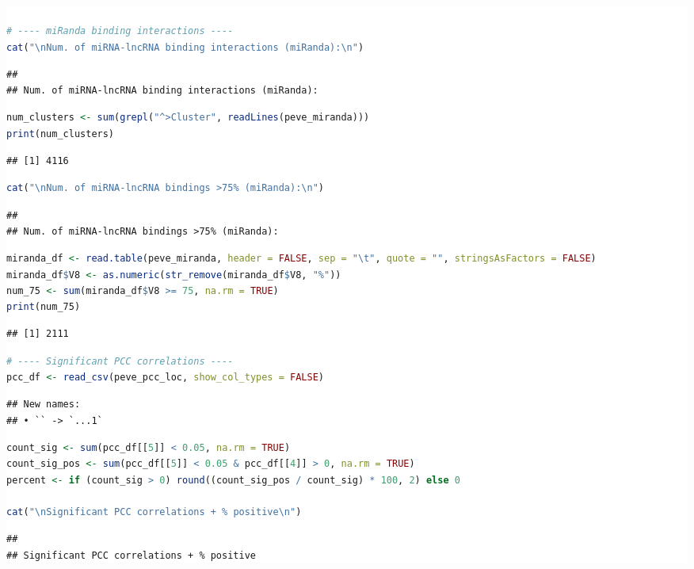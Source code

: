 ``` r

# ---- miRanda binding interactions ----
cat("\nNum. of miRNA-lncRNA binding interactions (miRanda):\n")
```

    ## 
    ## Num. of miRNA-lncRNA binding interactions (miRanda):

``` r
num_clusters <- sum(grepl("^>Cluster", readLines(peve_miranda)))
print(num_clusters)
```

    ## [1] 4116

``` r
cat("\nNum. of miRNA-lncRNA bindings >75% (miRanda):\n")
```

    ## 
    ## Num. of miRNA-lncRNA bindings >75% (miRanda):

``` r
miranda_df <- read.table(peve_miranda, header = FALSE, sep = "\t", quote = "", stringsAsFactors = FALSE)
miranda_df$V8 <- as.numeric(str_remove(miranda_df$V8, "%"))
num_75 <- sum(miranda_df$V8 >= 75, na.rm = TRUE)
print(num_75)
```

    ## [1] 2111

``` r
# ---- Significant PCC correlations ----
pcc_df <- read_csv(peve_pcc_loc, show_col_types = FALSE)
```

    ## New names:
    ## • `` -> `...1`

``` r
count_sig <- sum(pcc_df[[5]] < 0.05, na.rm = TRUE)
count_sig_pos <- sum(pcc_df[[5]] < 0.05 & pcc_df[[4]] > 0, na.rm = TRUE)
percent <- if (count_sig > 0) round((count_sig_pos / count_sig) * 100, 2) else 0

cat("\nSignificant PCC correlations + % positive\n")
```

    ## 
    ## Significant PCC correlations + % positive
